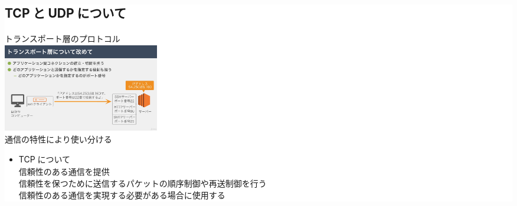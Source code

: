 ## TCP と UDP について

トランスポート層のプロトコル  
 <img src="./image/トランスポート層について.png" width=30%>  
 通信の特性により使い分ける

- TCP について  
   信頼性のある通信を提供  
   信頼性を保つために送信するパケットの順序制御や再送制御を行う  
   信頼性のある通信を実現する必要がある場合に使用する  